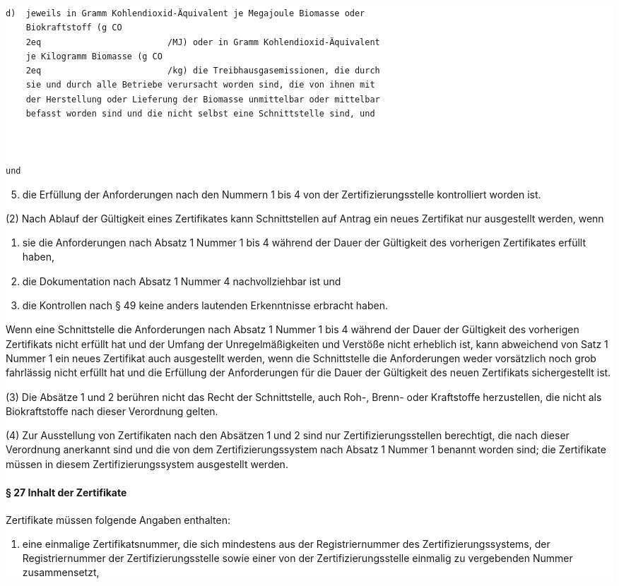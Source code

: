 
    d)  jeweils in Gramm Kohlendioxid-Äquivalent je Megajoule Biomasse oder
        Biokraftstoff (g CO
        2eq                         /MJ) oder in Gramm Kohlendioxid-Äquivalent
        je Kilogramm Biomasse (g CO
        2eq                         /kg) die Treibhausgasemissionen, die durch
        sie und durch alle Betriebe verursacht worden sind, die von ihnen mit
        der Herstellung oder Lieferung der Biomasse unmittelbar oder mittelbar
        befasst worden sind und die nicht selbst eine Schnittstelle sind, und



    und


5.  die Erfüllung der Anforderungen nach den Nummern 1 bis 4 von der
    Zertifizierungsstelle kontrolliert worden ist.




(2) Nach Ablauf der Gültigkeit eines Zertifikates kann Schnittstellen
auf Antrag ein neues Zertifikat nur ausgestellt werden, wenn

1.  sie die Anforderungen nach Absatz 1 Nummer 1 bis 4 während der Dauer
    der Gültigkeit des vorherigen Zertifikates erfüllt haben,


2.  die Dokumentation nach Absatz 1 Nummer 4 nachvollziehbar ist und


3.  die Kontrollen nach § 49 keine anders lautenden Erkenntnisse erbracht
    haben.



Wenn eine Schnittstelle die Anforderungen nach Absatz 1 Nummer 1 bis 4
während der Dauer der Gültigkeit des vorherigen Zertifikats nicht
erfüllt hat und der Umfang der Unregelmäßigkeiten und Verstöße nicht
erheblich ist, kann abweichend von Satz 1 Nummer 1 ein neues
Zertifikat auch ausgestellt werden, wenn die Schnittstelle die
Anforderungen weder vorsätzlich noch grob fahrlässig nicht erfüllt hat
und die Erfüllung der Anforderungen für die Dauer der Gültigkeit des
neuen Zertifikats sichergestellt ist.

(3) Die Absätze 1 und 2 berühren nicht das Recht der Schnittstelle,
auch Roh-, Brenn- oder Kraftstoffe herzustellen, die nicht als
Biokraftstoffe nach dieser Verordnung gelten.

(4) Zur Ausstellung von Zertifikaten nach den Absätzen 1 und 2 sind
nur Zertifizierungsstellen berechtigt, die nach dieser Verordnung
anerkannt sind und die von dem Zertifizierungssystem nach Absatz 1
Nummer 1 benannt worden sind; die Zertifikate müssen in diesem
Zertifizierungssystem ausgestellt werden.


#### § 27 Inhalt der Zertifikate

Zertifikate müssen folgende Angaben enthalten:

1.  eine einmalige Zertifikatsnummer, die sich mindestens aus der
    Registriernummer des Zertifizierungssystems, der Registriernummer der
    Zertifizierungsstelle sowie einer von der Zertifizierungsstelle
    einmalig zu vergebenden Nummer zusammensetzt,
